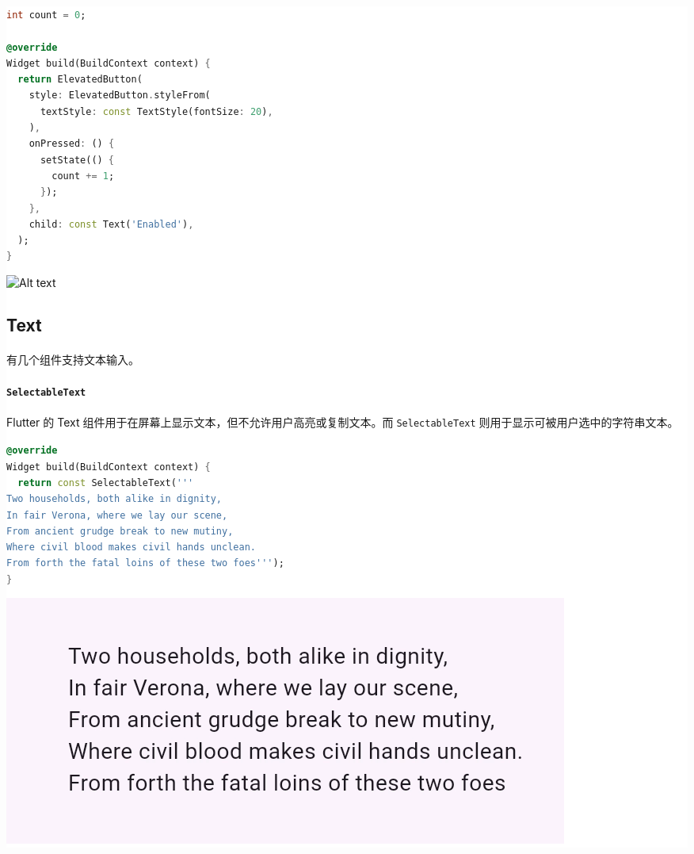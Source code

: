 ```dart
int count = 0;

@override
Widget build(BuildContext context) {
  return ElevatedButton(
    style: ElevatedButton.styleFrom(
      textStyle: const TextStyle(fontSize: 20),
    ),
    onPressed: () {
      setState(() {
        count += 1;
      });
    },
    child: const Text('Enabled'),
  );
}
```

![Alt text](./images/2.4/image01.png)

## Text
有几个组件支持文本输入。

#### `SelectableText`
Flutter 的 Text 组件用于在屏幕上显示文本，但不允许用户高亮或复制文本。而 `SelectableText` 则用于显示可被用户选中的字符串文本。
```dart
@override
Widget build(BuildContext context) {
  return const SelectableText('''
Two households, both alike in dignity,
In fair Verona, where we lay our scene,
From ancient grudge break to new mutiny,
Where civil blood makes civil hands unclean.
From forth the fatal loins of these two foes''');
}
```

![Alt text](./images/2.4/image02.png)
